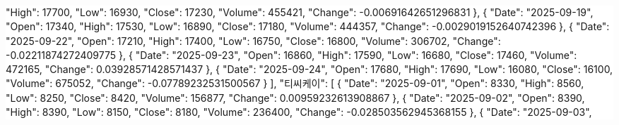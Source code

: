 "High": 17700,
"Low": 16930,
"Close": 17230,
"Volume": 455421,
"Change": -0.00691642651296831
},
{
"Date": "2025-09-19",
"Open": 17340,
"High": 17530,
"Low": 16890,
"Close": 17180,
"Volume": 444357,
"Change": -0.0029019152640742396
},
{
"Date": "2025-09-22",
"Open": 17210,
"High": 17400,
"Low": 16750,
"Close": 16800,
"Volume": 306702,
"Change": -0.02211874272409775
},
{
"Date": "2025-09-23",
"Open": 16860,
"High": 17590,
"Low": 16680,
"Close": 17460,
"Volume": 472165,
"Change": 0.03928571428571437
},
{
"Date": "2025-09-24",
"Open": 17680,
"High": 17690,
"Low": 16080,
"Close": 16100,
"Volume": 675052,
"Change": -0.07789232531500567
}
],
"티씨케이": [
{
"Date": "2025-09-01",
"Open": 8330,
"High": 8560,
"Low": 8250,
"Close": 8420,
"Volume": 156877,
"Change": 0.00959232613908867
},
{
"Date": "2025-09-02",
"Open": 8390,
"High": 8390,
"Low": 8150,
"Close": 8180,
"Volume": 236400,
"Change": -0.028503562945368155
},
{
"Date": "2025-09-03",